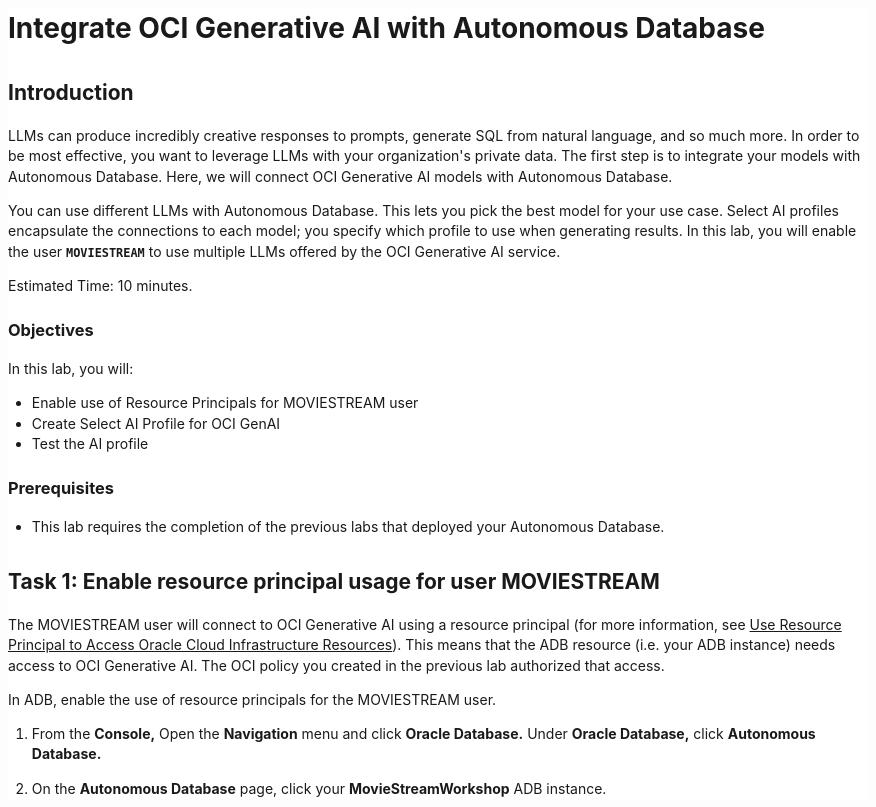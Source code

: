 # Integrate OCI Generative AI with Autonomous Database

## Introduction

LLMs can produce incredibly creative responses to prompts, generate SQL from natural language, and so much more. In order to be most effective, you want to leverage LLMs with your organization's private data. The first step is to integrate your models with Autonomous Database. Here, we will connect OCI Generative AI models with Autonomous Database.

You can use different LLMs with Autonomous Database. This lets you pick the best model for your use case. Select AI profiles encapsulate the connections to each model; you specify which profile to use when generating results. In this lab, you will enable the user **`MOVIESTREAM`** to use multiple LLMs offered by the OCI Generative AI service. 

Estimated Time: 10 minutes.

### Objectives

In this lab, you will:
* Enable use of Resource Principals for MOVIESTREAM user
* Create Select AI Profile for OCI GenAI
* Test the AI profile

### Prerequisites
- This lab requires the completion of the previous labs that deployed your Autonomous Database.

## Task 1: Enable resource principal usage for user MOVIESTREAM

The MOVIESTREAM user will connect to OCI Generative AI using a resource principal (for more information, see [Use Resource Principal to Access Oracle Cloud Infrastructure Resources](https://docs.oracle.com/en/cloud/paas/autonomous-database/serverless/adbsb/resource-principal.html#GUID-E283804C-F266-4DFB-A9CF-B098A21E496A)). This means that the ADB resource (i.e. your ADB instance) needs access to OCI Generative AI. The OCI policy you created in the previous lab authorized that access.

In ADB, enable the use of resource principals for the MOVIESTREAM user.

1. From the **Console,** Open the **Navigation** menu and click **Oracle Database.** Under **Oracle Database,** click **Autonomous Database.**

2. On the **Autonomous Database** page, click your **MovieStreamWorkshop** ADB instance. 
